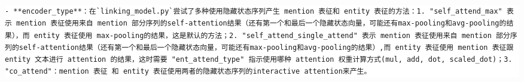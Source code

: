     - **encoder_type**：在`linking_model.py`尝试了多种使用隐藏状态序列产生 mention 表征和 entity 表征的方法：1. "self_attend_max" 表示 mention 表征使用来自 mention 部分序列的self-attention结果（还有第一个和最后一个隐藏状态向量，可能还有max-pooling和avg-pooling的结果），而 entity 表征使用 max-pooling的结果，这是默认的方法；2. "self_attend_single_attend" 表示 mention 表征使用来自 mention 部分序列的self-attention结果（还有第一个和最后一个隐藏状态向量，可能还有max-pooling和avg-pooling的结果）,而 entity 表征使用 mention 表征跟 entity 文本进行 attention 的结果，这时需要 "ent_attend_type" 指示使用哪种 attention 权重计算方式(mul, add, dot, scaled_dot)；3. "co_attend"：mention 表征 和 entity 表征使用两者的隐藏状态序列的interactive attention来产生。

